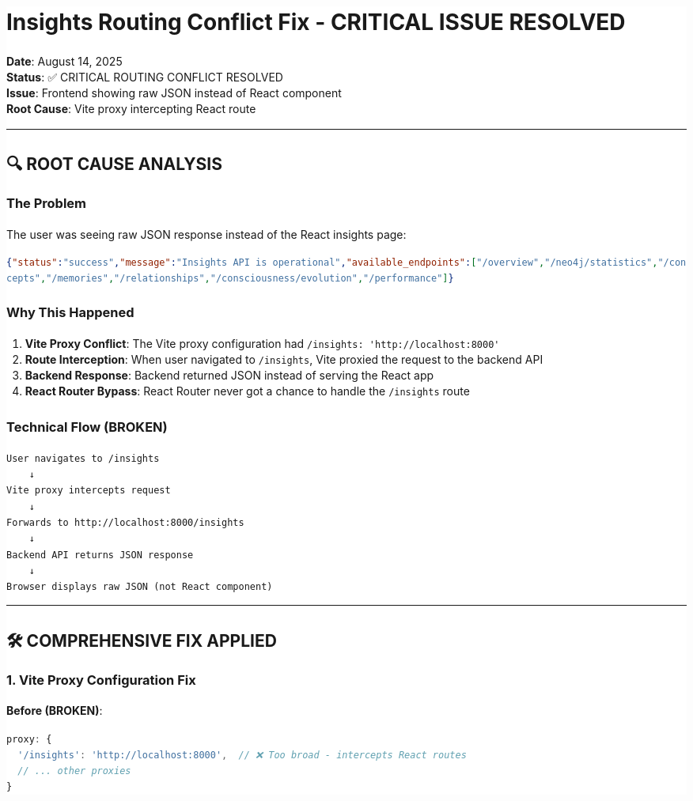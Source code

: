 # Insights Routing Conflict Fix - CRITICAL ISSUE RESOLVED

**Date**: August 14, 2025  
**Status**: ✅ CRITICAL ROUTING CONFLICT RESOLVED  
**Issue**: Frontend showing raw JSON instead of React component  
**Root Cause**: Vite proxy intercepting React route  

---

## 🔍 **ROOT CAUSE ANALYSIS**

### **The Problem**
The user was seeing raw JSON response instead of the React insights page:
```json
{"status":"success","message":"Insights API is operational","available_endpoints":["/overview","/neo4j/statistics","/concepts","/memories","/relationships","/consciousness/evolution","/performance"]}
```

### **Why This Happened**
1. **Vite Proxy Conflict**: The Vite proxy configuration had `/insights: 'http://localhost:8000'`
2. **Route Interception**: When user navigated to `/insights`, Vite proxied the request to the backend API
3. **Backend Response**: Backend returned JSON instead of serving the React app
4. **React Router Bypass**: React Router never got a chance to handle the `/insights` route

### **Technical Flow (BROKEN)**
```
User navigates to /insights
    ↓
Vite proxy intercepts request
    ↓
Forwards to http://localhost:8000/insights
    ↓
Backend API returns JSON response
    ↓
Browser displays raw JSON (not React component)
```

---

## 🛠️ **COMPREHENSIVE FIX APPLIED**

### **1. Vite Proxy Configuration Fix**
**Before (BROKEN)**:
```typescript
proxy: {
  '/insights': 'http://localhost:8000',  // ❌ Too broad - intercepts React routes
  // ... other proxies
}
```
